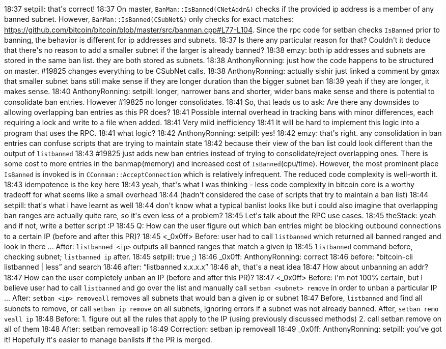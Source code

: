 18:37 <dhruvm> setpill: that's correct!
18:37 <dhruvm> On master, `BanMan::IsBanned(CNetAddr&)` checks if the provided ip address is a member of any banned subnet. However, `BanMan::IsBanned(CSubNet&)` only checks for exact matches: https://github.com/bitcoin/bitcoin/blob/master/src/banman.cpp#L77-L104. Since the rpc code for setban checks `IsBanned` prior to banning, the behavior is different for ip addresses and subnets.
18:37 <AnthonyRonning> Is there any particular reason for that? Couldn't it deduce that there's no reason to add a smaller subnet if the larger is already banned?
18:38 <dhruvm> emzy: both ip addresses and subnets are stored in the same ban list. they are both stored as subnets.
18:38 <dhruvm> AnthonyRonning: just how the code happens to be structured on master. #19825 changes everything to be CSubNet calls.
18:38 <setpill> AnthonyRonning: actually sishir just linked a comment by gmax that smaller subnet bans still make sense if they are longer duration than the bigger subnet ban
18:39 <AnthonyRonning> yeah if they are longer, it makes sense.
18:40 <dhruvm> AnthonyRonning: setpill: longer, narrower bans and shorter, wider bans make sense and there is potential to consolidate ban entries. However #19825 no longer consolidates.
18:41 <dhruvm> So, that leads us to ask: Are there any downsides to allowing overlapping ban entries as this PR does?
18:41 <AnthonyRonning> Possible internal overhead in tracking bans with minor differences, each requiring a lock and write to a file when added.
18:41 <setpill> Very mild inefficiency
18:41 <emzy> It will be hard to implement this logic into a program that uses the RPC.
18:41 <setpill> what logic?
18:42 <dhruvm> AnthonyRonning: setpill: yes!
18:42 <dhruvm> emzy: that's right. any consolidation in ban entries can confuse scripts that are trying to maintain state
18:42 <dhruvm> because their view of the ban list could look different than the output of `listbanned`
18:43 <dhruvm> #19825 just adds new ban entries instead of trying to consolidate/reject overlapping ones. There is some cost to more entries in the banmap(memory) and increased cost of `IsBanned`(cpu/time). However, the most prominent place `IsBanned` is invoked is in `CConnman::AcceptConnection` which is relatively infrequent. The reduced code complexity is well-worth it.
18:43 <ecola> idempotence is the key here
18:43 <setpill> yeah, that's what I was thinking - less code complexity in bitcoin core is a worthy tradeoff for what seems like a small overhead
18:44 <setpill> (hadn't considered the case of scripts that try to maintain a ban list)
18:44 <dhruvm> setpill: that's what i have learnt as well
18:44 <theStack> don't know what a typical banlist looks like but i could also imagine that overlapping ban ranges are actually quite rare, so it's even less of a problem?
18:45 <dhruvm> Let's talk about the RPC use cases.
18:45 <setpill> theStack: yeah and if not, write a better script :P
18:45 <dhruvm> Q: How can the user figure out which ban entries might be blocking outbound connections to a certain IP (before and after this PR)?
18:45 <_0x0ff> Before: user had to call `listbanned` which returned all banned ranged and look in there ... After: `listbanned <ip>` outputs all banned ranges that match a given ip
18:45 <AnthonyRonning> `listbanned` command before, checking subnet; `listbanned ip` after.
18:45 <theStack> setpill: true ;)
18:46 <dhruvm> _0x0ff: AnthonyRonning: correct
18:46 <emzy> before: “bitcoin-cli listbanned | less” and search
18:46 <emzy> after: “listbanned x.x.x.x”
18:46 <theStack> ah, that's a neat idea
18:47 <dhruvm> How about unbanning an addr?
18:47 <dhruvm> How can the user completely unban an IP (before and after this PR)?
18:47 <_0x0ff> Before: i'm not 100% certain, but I believe user had to call `listbanned` and go over the list and manually call `setban <subnet> remove` in order to unban a particular IP ... After: `setban <ip> removeall` removes all subnets that would ban a given ip or subnet
18:47 <AnthonyRonning> Before, `listbanned` and find all subnets to remove, or call `setban ip remove` on all subnets, ignoring errors if a subnet was not already banned. After, `setban removeall ip`
18:48 <setpill> Before: 1. figure out all the rules that apply to the IP (using previously discussed methods) 2. call setban remove on all of them
18:48 <setpill> After: setban removeall ip
18:49 <setpill> Correction: setban ip removeall
18:49 <dhruvm> _0x0ff: AnthonyRonning: setpill: you've got it! Hopefully it's easier to manage banlists if the PR is merged.